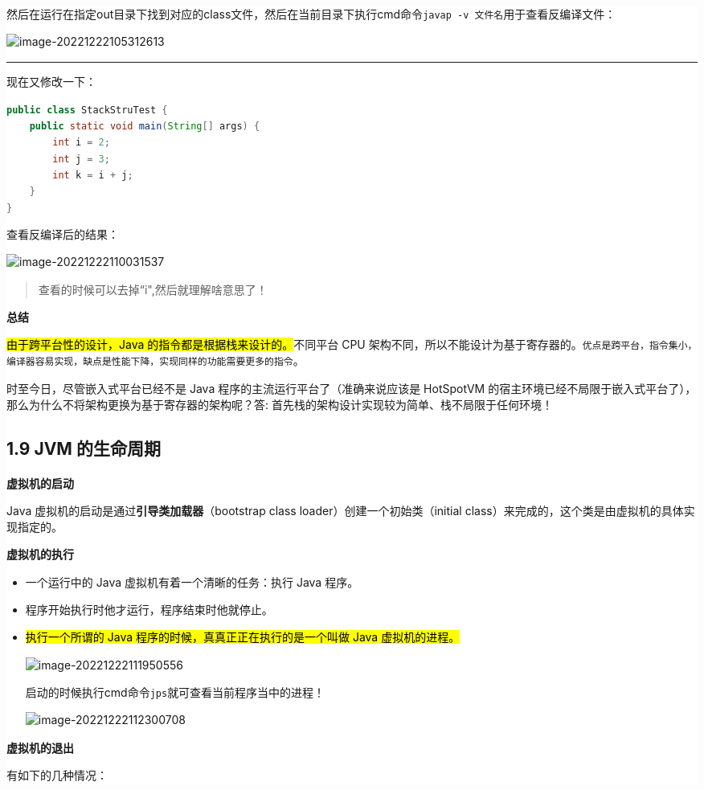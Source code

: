 然后在运行在指定out目录下找到对应的class文件，然后在当前目录下执行cmd命令`javap -v 文件名`用于查看反编译文件：

![image-20221222105312613](https://springcloud-hrm-miao.oss-cn-beijing.aliyuncs.com/markdown/202212221053707.png)

----

现在又修改一下：

```java
public class StackStruTest {
    public static void main(String[] args) {
        int i = 2;
        int j = 3;
        int k = i + j;
    }
}
```

查看反编译后的结果：

![image-20221222110031537](https://springcloud-hrm-miao.oss-cn-beijing.aliyuncs.com/markdown/202212221100626.png)

> 查看的时候可以去掉“i",然后就理解啥意思了！



**总结**

<mark>由于跨平台性的设计，Java 的指令都是根据栈来设计的。</mark>不同平台 CPU 架构不同，所以不能设计为基于寄存器的。`优点是跨平台，指令集小，编译器容易实现，缺点是性能下降，实现同样的功能需要更多的指令`。

时至今日，尽管嵌入式平台已经不是 Java 程序的主流运行平台了（准确来说应该是 HotSpotVM 的宿主环境已经不局限于嵌入式平台了），那么为什么不将架构更换为基于寄存器的架构呢？答: 首先栈的架构设计实现较为简单、栈不局限于任何环境！

 

## 1.9 JVM 的生命周期

**虚拟机的启动**

Java 虚拟机的启动是通过**引导类加载器**（bootstrap class loader）创建一个初始类（initial class）来完成的，这个类是由虚拟机的具体实现指定的。

**虚拟机的执行**

- 一个运行中的 Java 虚拟机有着一个清晰的任务：执行 Java 程序。

- 程序开始执行时他才运行，程序结束时他就停止。

- <mark>执行一个所谓的 Java 程序的时候，真真正正在执行的是一个叫做 Java 虚拟机的进程。</mark>

  ![image-20221222111950556](https://springcloud-hrm-miao.oss-cn-beijing.aliyuncs.com/markdown/202212221119637.png)

  启动的时候执行cmd命令`jps`就可查看当前程序当中的进程！

  ![image-20221222112300708](https://springcloud-hrm-miao.oss-cn-beijing.aliyuncs.com/markdown/202212221123788.png)

**虚拟机的退出**

有如下的几种情况：
